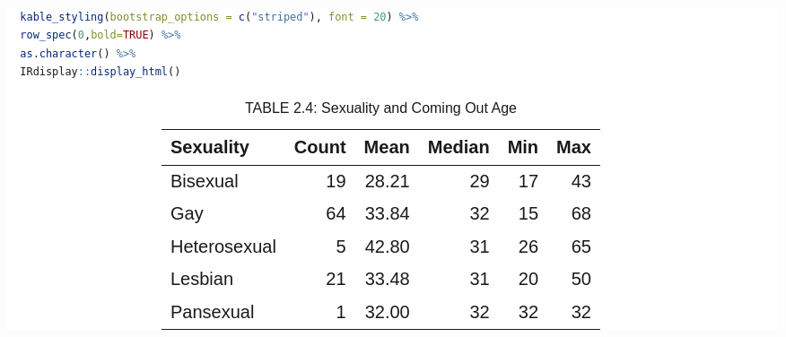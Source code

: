 ```R
  kable_styling(bootstrap_options = c("striped"), font = 20) %>%
  row_spec(0,bold=TRUE) %>%
  as.character() %>%
  IRdisplay::display_html()

```


<table style='width:60%; font-family: "Arial Narrow", "Source Sans Pro", sans-serif; margin-left: auto; margin-right: auto; font-size: 20px; margin-left: auto; margin-right: auto;' class=" lightable-classic table table-striped">
<caption style="font-size: initial !important;">TABLE 2.4: Sexuality and Coming Out Age</caption>
 <thead>
  <tr>
   <th style="text-align:left;font-weight: bold;"> Sexuality </th>
   <th style="text-align:right;font-weight: bold;"> Count </th>
   <th style="text-align:right;font-weight: bold;"> Mean </th>
   <th style="text-align:right;font-weight: bold;"> Median </th>
   <th style="text-align:right;font-weight: bold;"> Min </th>
   <th style="text-align:right;font-weight: bold;"> Max </th>
  </tr>
 </thead>
<tbody>
  <tr>
   <td style="text-align:left;"> Bisexual </td>
   <td style="text-align:right;"> 19 </td>
   <td style="text-align:right;"> 28.21 </td>
   <td style="text-align:right;"> 29 </td>
   <td style="text-align:right;"> 17 </td>
   <td style="text-align:right;"> 43 </td>
  </tr>
  <tr>
   <td style="text-align:left;"> Gay </td>
   <td style="text-align:right;"> 64 </td>
   <td style="text-align:right;"> 33.84 </td>
   <td style="text-align:right;"> 32 </td>
   <td style="text-align:right;"> 15 </td>
   <td style="text-align:right;"> 68 </td>
  </tr>
  <tr>
   <td style="text-align:left;"> Heterosexual </td>
   <td style="text-align:right;"> 5 </td>
   <td style="text-align:right;"> 42.80 </td>
   <td style="text-align:right;"> 31 </td>
   <td style="text-align:right;"> 26 </td>
   <td style="text-align:right;"> 65 </td>
  </tr>
  <tr>
   <td style="text-align:left;"> Lesbian </td>
   <td style="text-align:right;"> 21 </td>
   <td style="text-align:right;"> 33.48 </td>
   <td style="text-align:right;"> 31 </td>
   <td style="text-align:right;"> 20 </td>
   <td style="text-align:right;"> 50 </td>
  </tr>
  <tr>
   <td style="text-align:left;"> Pansexual </td>
   <td style="text-align:right;"> 1 </td>
   <td style="text-align:right;"> 32.00 </td>
   <td style="text-align:right;"> 32 </td>
   <td style="text-align:right;"> 32 </td>
   <td style="text-align:right;"> 32 </td>
  </tr>
  <tr>